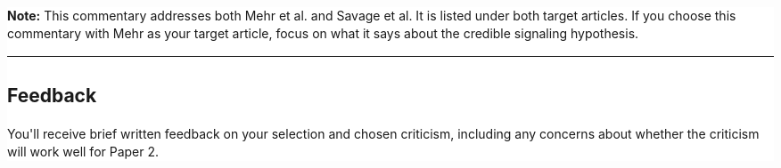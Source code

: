    **Note:** This commentary addresses both Mehr et al. and Savage et al. It is listed under both target articles. If you choose this commentary with Mehr as your target article, focus on what it says about the credible signaling hypothesis.

---

## Feedback

You'll receive brief written feedback on your selection and chosen criticism, including any concerns about whether the criticism will work well for Paper 2.
